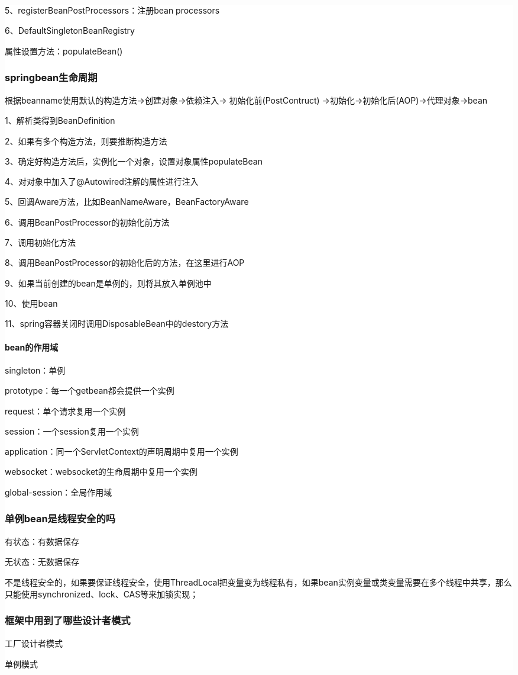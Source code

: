 5、registerBeanPostProcessors：注册bean processors

6、DefaultSingletonBeanRegistry

属性设置方法：populateBean()

### springbean生命周期

根据beanname使用默认的构造方法->创建对象->依赖注入-> 初始化前(PostContruct) ->初始化->初始化后(AOP)->代理对象->bean

1、解析类得到BeanDefinition

2、如果有多个构造方法，则要推断构造方法

3、确定好构造方法后，实例化一个对象，设置对象属性populateBean

4、对对象中加入了@Autowired注解的属性进行注入

5、回调Aware方法，比如BeanNameAware，BeanFactoryAware

6、调用BeanPostProcessor的初始化前方法

7、调用初始化方法

8、调用BeanPostProcessor的初始化后的方法，在这里进行AOP

9、如果当前创建的bean是单例的，则将其放入单例池中

10、使用bean

11、spring容器关闭时调用DisposableBean中的destory方法

#### bean的作用域

singleton：单例

prototype：每一个getbean都会提供一个实例

request：单个请求复用一个实例

session：一个session复用一个实例

application：同一个ServletContext的声明周期中复用一个实例

websocket：websocket的生命周期中复用一个实例

global-session：全局作用域

### 单例bean是线程安全的吗

有状态：有数据保存

无状态：无数据保存

不是线程安全的，如果要保证线程安全，使用ThreadLocal把变量变为线程私有，如果bean实例变量或类变量需要在多个线程中共享，那么只能使用synchronized、lock、CAS等来加锁实现；

### 框架中用到了哪些设计者模式

工厂设计者模式

单例模式
